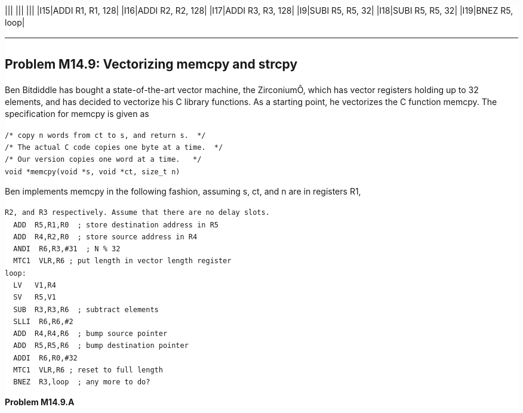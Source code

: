|||
|||
|||
|I15|ADDI R1, R1, 128|
|I16|ADDI R2, R2, 128|
|I17|ADDI R3, R3, 128|
|I9|SUBI R5, R5, 32|
|I18|SUBI R5, R5, 32|
|I19|BNEZ R5, loop|


-----

## Problem M14.9: Vectorizing memcpy and strcpy

Ben Bitdiddle has bought a state-of-the-art vector machine, the ZirconiumÔ, which has vector
registers holding up to 32 elements, and has decided to vectorize his C library functions. As a
starting point, he vectorizes the C function memcpy. The specification for memcpy is given as
```
/* copy n words from ct to s, and return s.  */
/* The actual C code copies one byte at a time.  */
/* Our version copies one word at a time.   */
void *memcpy(void *s, void *ct, size_t n) 

```
Ben implements memcpy in the following fashion, assuming s, ct, and n are in registers R1,
```
R2, and R3 respectively. Assume that there are no delay slots.
  ADD  R5,R1,R0  ; store destination address in R5
  ADD  R4,R2,R0  ; store source address in R4
  ANDI  R6,R3,#31  ; N % 32
  MTC1  VLR,R6 ; put length in vector length register
loop:
  LV   V1,R4
  SV   R5,V1
  SUB  R3,R3,R6  ; subtract elements
  SLLI  R6,R6,#2
  ADD  R4,R4,R6  ; bump source pointer
  ADD  R5,R5,R6  ; bump destination pointer
  ADDI  R6,R0,#32
  MTC1  VLR,R6 ; reset to full length
  BNEZ  R3,loop  ; any more to do?

```
**Problem M14.9.A**
